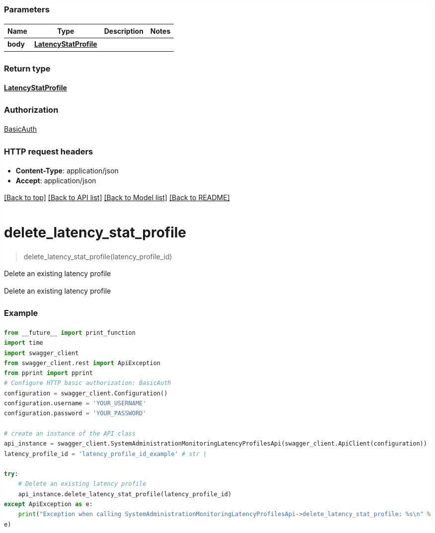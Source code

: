 ### Parameters

Name | Type | Description  | Notes
------------- | ------------- | ------------- | -------------
 **body** | [**LatencyStatProfile**](LatencyStatProfile.md)|  | 

### Return type

[**LatencyStatProfile**](LatencyStatProfile.md)

### Authorization

[BasicAuth](../README.md#BasicAuth)

### HTTP request headers

 - **Content-Type**: application/json
 - **Accept**: application/json

[[Back to top]](#) [[Back to API list]](../README.md#documentation-for-api-endpoints) [[Back to Model list]](../README.md#documentation-for-models) [[Back to README]](../README.md)

# **delete_latency_stat_profile**
> delete_latency_stat_profile(latency_profile_id)

Delete an existing latency profile

Delete an existing latency profile

### Example
```python
from __future__ import print_function
import time
import swagger_client
from swagger_client.rest import ApiException
from pprint import pprint
# Configure HTTP basic authorization: BasicAuth
configuration = swagger_client.Configuration()
configuration.username = 'YOUR_USERNAME'
configuration.password = 'YOUR_PASSWORD'

# create an instance of the API class
api_instance = swagger_client.SystemAdministrationMonitoringLatencyProfilesApi(swagger_client.ApiClient(configuration))
latency_profile_id = 'latency_profile_id_example' # str | 

try:
    # Delete an existing latency profile
    api_instance.delete_latency_stat_profile(latency_profile_id)
except ApiException as e:
    print("Exception when calling SystemAdministrationMonitoringLatencyProfilesApi->delete_latency_stat_profile: %s\n" % e)
```
